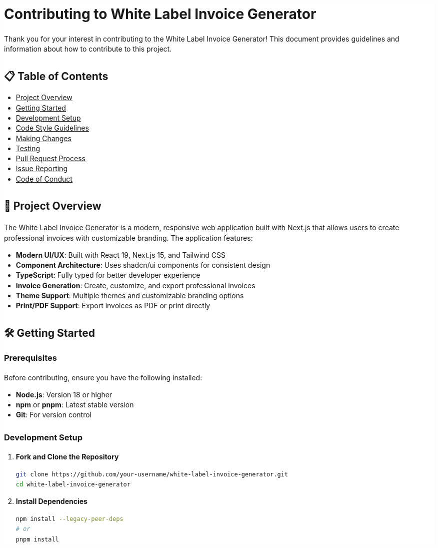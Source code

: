# Contributing to White Label Invoice Generator

Thank you for your interest in contributing to the White Label Invoice Generator! This document provides guidelines and information about how to contribute to this project.

## 📋 Table of Contents

- [Project Overview](#project-overview)
- [Getting Started](#getting-started)
- [Development Setup](#development-setup)
- [Code Style Guidelines](#code-style-guidelines)
- [Making Changes](#making-changes)
- [Testing](#testing)
- [Pull Request Process](#pull-request-process)
- [Issue Reporting](#issue-reporting)
- [Code of Conduct](#code-of-conduct)

## 🚀 Project Overview

The White Label Invoice Generator is a modern, responsive web application built with Next.js that allows users to create professional invoices with customizable branding. The application features:

- **Modern UI/UX**: Built with React 19, Next.js 15, and Tailwind CSS
- **Component Architecture**: Uses shadcn/ui components for consistent design
- **TypeScript**: Fully typed for better developer experience
- **Invoice Generation**: Create, customize, and export professional invoices
- **Theme Support**: Multiple themes and customizable branding options
- **Print/PDF Support**: Export invoices as PDF or print directly

## 🛠 Getting Started

### Prerequisites

Before contributing, ensure you have the following installed:

- **Node.js**: Version 18 or higher
- **npm** or **pnpm**: Latest stable version
- **Git**: For version control

### Development Setup

1. **Fork and Clone the Repository**
   ```bash
   git clone https://github.com/your-username/white-label-invoice-generator.git
   cd white-label-invoice-generator
   ```

2. **Install Dependencies**
   ```bash
   npm install --legacy-peer-deps
   # or
   pnpm install
   ```

